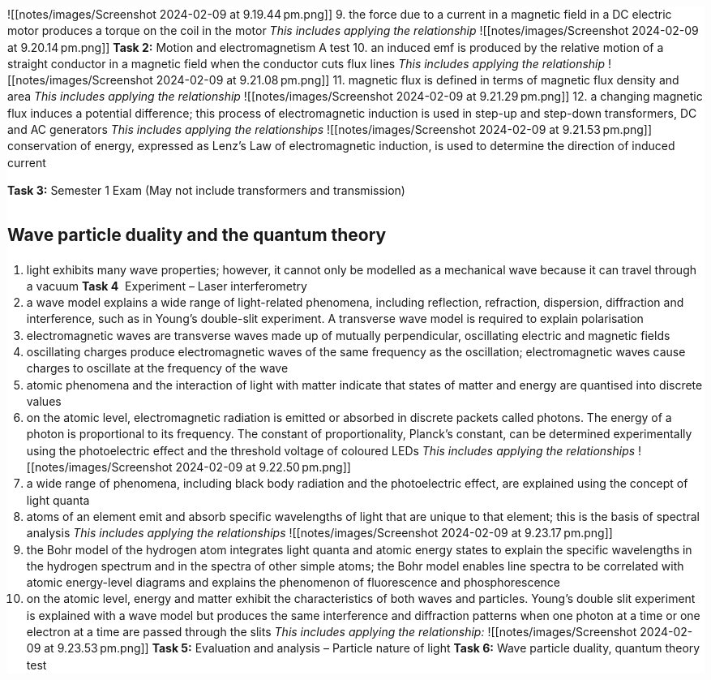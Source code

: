 ![[notes/images/Screenshot 2024-02-09 at 9.19.44 pm.png]]
9. the force due to a current in a magnetic field in a DC electric motor produces a torque on the coil in the motor
_This includes applying the relationship_
![[notes/images/Screenshot 2024-02-09 at 9.20.14 pm.png]]
**Task 2:** Motion and electromagnetism A test
10. an induced emf is produced by the relative motion of a straight conductor in a magnetic field when the conductor cuts flux lines
_This includes applying the relationship_
![[notes/images/Screenshot 2024-02-09 at 9.21.08 pm.png]]
11. magnetic flux is defined in terms of magnetic flux density and area
_This includes applying the relationship_
![[notes/images/Screenshot 2024-02-09 at 9.21.29 pm.png]]
12. a changing magnetic flux induces a potential difference; this process of electromagnetic induction is used in step-up and step-down transformers, DC and AC generators
_This includes applying the relationships_
![[notes/images/Screenshot 2024-02-09 at 9.21.53 pm.png]]
conservation of energy, expressed as Lenz’s Law of electromagnetic induction, is used to determine the direction of induced current

**Task 3:** Semester 1 Exam (May not include transformers and transmission)
## **Wave particle duality and the quantum theory**
1. light exhibits many wave properties; however, it cannot only be modelled as a mechanical wave because it can travel through a vacuum
**Task 4**  Experiment – Laser interferometry
2. a wave model explains a wide range of light-related phenomena, including reflection, refraction, dispersion, diffraction and interference, such as in Young’s double-slit experiment. A transverse wave model is required to explain polarisation
3. electromagnetic waves are transverse waves made up of mutually perpendicular, oscillating electric and magnetic fields
4. oscillating charges produce electromagnetic waves of the same frequency as the oscillation; electromagnetic waves cause charges to oscillate at the frequency of the wave
5. atomic phenomena and the interaction of light with matter indicate that states of matter and energy are quantised into discrete values
6. on the atomic level, electromagnetic radiation is emitted or absorbed in discrete packets called photons. The energy of a photon is proportional to its frequency. The constant of proportionality, Planck’s constant, can be determined experimentally using the photoelectric effect and the threshold voltage of coloured LEDs
_This includes applying the relationships_
![[notes/images/Screenshot 2024-02-09 at 9.22.50 pm.png]]
7. a wide range of phenomena, including black body radiation and the photoelectric effect, are explained using the concept of light quanta
8. atoms of an element emit and absorb specific wavelengths of light that are unique to that element; this is the basis of spectral analysis
_This includes applying the relationships_
![[notes/images/Screenshot 2024-02-09 at 9.23.17 pm.png]]
9. the Bohr model of the hydrogen atom integrates light quanta and atomic energy states to explain the specific wavelengths in the hydrogen spectrum and in the spectra of other simple atoms; the Bohr model enables line spectra to be correlated with atomic energy-level diagrams and explains the phenomenon of fluorescence and phosphorescence
10. on the atomic level, energy and matter exhibit the characteristics of both waves and particles. Young’s double slit experiment is explained with a wave model but produces the same interference and diffraction patterns when one photon at a time or one electron at a time are passed through the slits
*This includes applying the relationship:*
![[notes/images/Screenshot 2024-02-09 at 9.23.53 pm.png]]
**Task 5:** Evaluation and analysis – Particle nature of light
**Task 6:** Wave particle duality, quantum theory test